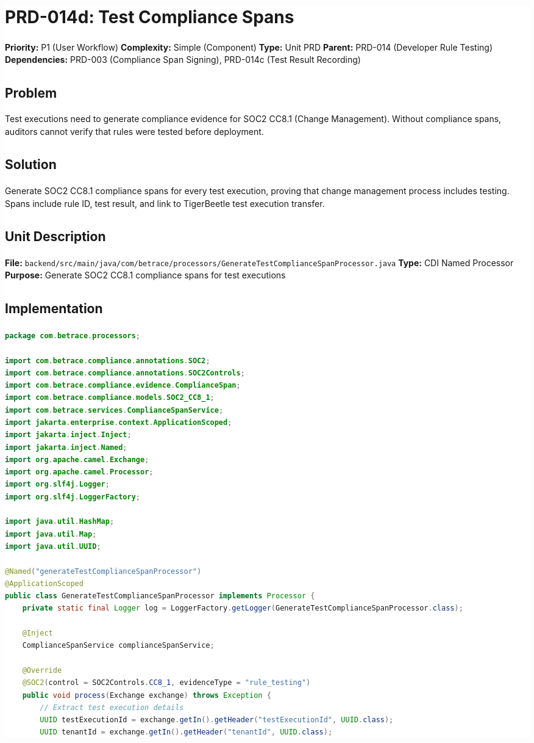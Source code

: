 # PRD-014d: Test Compliance Spans

**Priority:** P1 (User Workflow)
**Complexity:** Simple (Component)
**Type:** Unit PRD
**Parent:** PRD-014 (Developer Rule Testing)
**Dependencies:** PRD-003 (Compliance Span Signing), PRD-014c (Test Result Recording)

## Problem

Test executions need to generate compliance evidence for SOC2 CC8.1 (Change Management). Without compliance spans, auditors cannot verify that rules were tested before deployment.

## Solution

Generate SOC2 CC8.1 compliance spans for every test execution, proving that change management process includes testing. Spans include rule ID, test result, and link to TigerBeetle test execution transfer.

## Unit Description

**File:** `backend/src/main/java/com/betrace/processors/GenerateTestComplianceSpanProcessor.java`
**Type:** CDI Named Processor
**Purpose:** Generate SOC2 CC8.1 compliance spans for test executions

## Implementation

```java
package com.betrace.processors;

import com.betrace.compliance.annotations.SOC2;
import com.betrace.compliance.annotations.SOC2Controls;
import com.betrace.compliance.evidence.ComplianceSpan;
import com.betrace.compliance.models.SOC2_CC8_1;
import com.betrace.services.ComplianceSpanService;
import jakarta.enterprise.context.ApplicationScoped;
import jakarta.inject.Inject;
import jakarta.inject.Named;
import org.apache.camel.Exchange;
import org.apache.camel.Processor;
import org.slf4j.Logger;
import org.slf4j.LoggerFactory;

import java.util.HashMap;
import java.util.Map;
import java.util.UUID;

@Named("generateTestComplianceSpanProcessor")
@ApplicationScoped
public class GenerateTestComplianceSpanProcessor implements Processor {
    private static final Logger log = LoggerFactory.getLogger(GenerateTestComplianceSpanProcessor.class);

    @Inject
    ComplianceSpanService complianceSpanService;

    @Override
    @SOC2(control = SOC2Controls.CC8_1, evidenceType = "rule_testing")
    public void process(Exchange exchange) throws Exception {
        // Extract test execution details
        UUID testExecutionId = exchange.getIn().getHeader("testExecutionId", UUID.class);
        UUID tenantId = exchange.getIn().getHeader("tenantId", UUID.class);
```